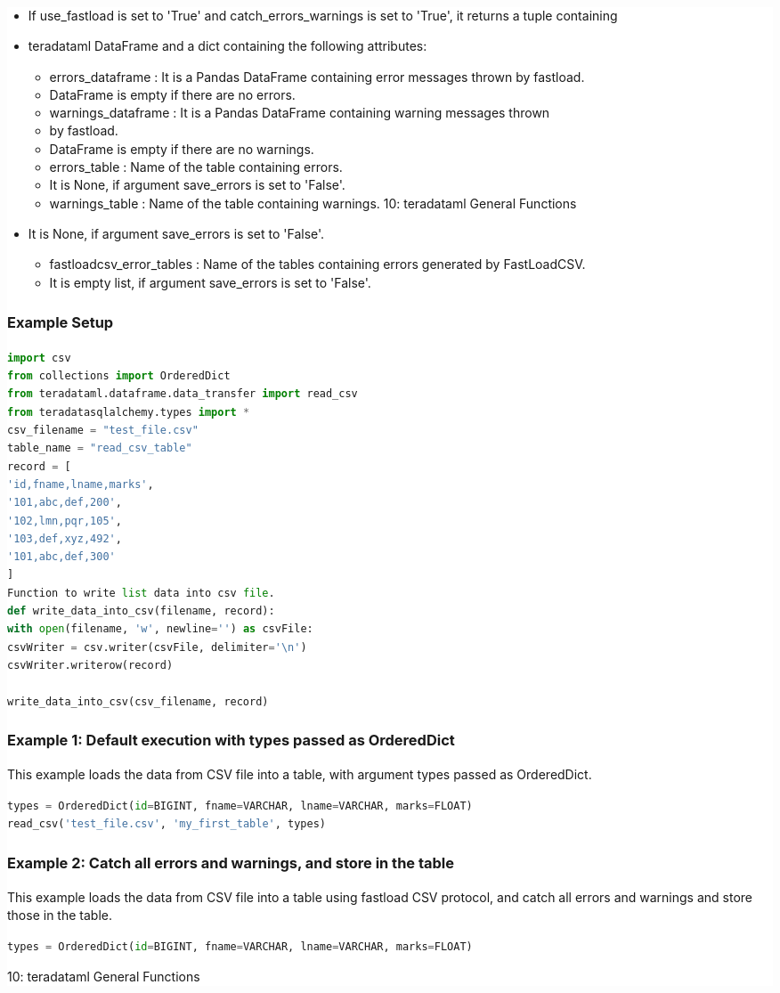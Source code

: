* If  use_fastload  is set to 'True' and  catch_errors_warnings  is set to 'True', it returns a tuple containing
* teradataml DataFrame and a dict containing the following attributes:
    * errors_dataframe : It is a Pandas DataFrame containing error messages thrown by fastload.
    * DataFrame is empty if there are no errors.
    * warnings_dataframe : It is a Pandas DataFrame containing warning messages thrown
    * by fastload.
    * DataFrame is empty if there are no warnings.
    * errors_table : Name of the table containing errors.
    * It is None, if argument  save_errors  is set to 'False'.
    * warnings_table : Name of the table containing warnings.
10: teradataml General Functions

* It is None, if argument  save_errors  is set to 'False'.
    * fastloadcsv_error_tables : Name of the tables containing errors generated by FastLoadCSV.
    * It is empty list, if argument  save_errors  is set to 'False'.
### Example Setup
```python
import csv
from collections import OrderedDict
from teradataml.dataframe.data_transfer import read_csv
from teradatasqlalchemy.types import *
csv_filename = "test_file.csv"
table_name = "read_csv_table"
record = [
'id,fname,lname,marks',
'101,abc,def,200',
'102,lmn,pqr,105',
'103,def,xyz,492',
'101,abc,def,300'
]
Function to write list data into csv file.
def write_data_into_csv(filename, record):
with open(filename, 'w', newline='') as csvFile:
csvWriter = csv.writer(csvFile, delimiter='\n')
csvWriter.writerow(record)

write_data_into_csv(csv_filename, record)
```
### Example 1: Default execution with  types  passed as OrderedDict
This example loads the data from CSV file into a table, with argument  types  passed as OrderedDict.
```python
types = OrderedDict(id=BIGINT, fname=VARCHAR, lname=VARCHAR, marks=FLOAT)
read_csv('test_file.csv', 'my_first_table', types)
```
### Example 2: Catch all errors and warnings, and store in the table
This example loads the data from CSV file into a table using fastload CSV protocol, and catch all errors
and warnings and store those in the table.
```python
types = OrderedDict(id=BIGINT, fname=VARCHAR, lname=VARCHAR, marks=FLOAT)
```
10: teradataml General Functions
